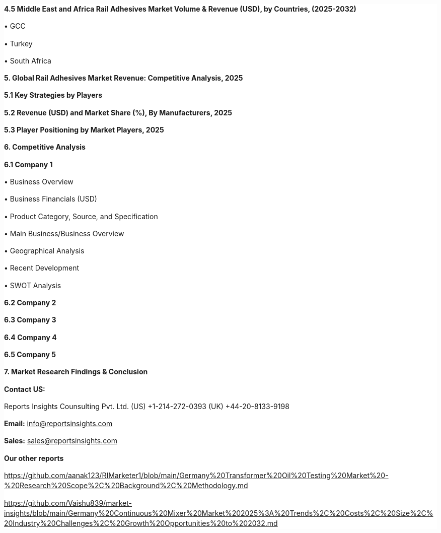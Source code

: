 <strong>4.5 Middle East and Africa Rail Adhesives Market Volume &amp; Revenue (USD), by Countries, (2025-2032)</strong>

• GCC

• Turkey

• South Africa

<strong>5. Global Rail Adhesives Market Revenue: Competitive Analysis, 2025</strong>

<strong>5.1 Key Strategies by Players</strong>

<strong>5.2 Revenue (USD) and Market Share (%), By Manufacturers, 2025</strong>

<strong>5.3 Player Positioning by Market Players, 2025</strong>

<strong>6. Competitive Analysis</strong>

<strong>6.1 Company 1</strong>

• Business Overview

• Business Financials (USD)

• Product Category, Source, and Specification

• Main Business/Business Overview

• Geographical Analysis

• Recent Development

• SWOT Analysis

<strong>6.2 Company 2</strong>

<strong>6.3 Company 3</strong>

<strong>6.4 Company 4</strong>

<strong>6.5 Company 5</strong>

<strong>7. Market Research Findings &amp; Conclusion</strong>

<strong>Contact US:</strong>

Reports Insights Counsulting Pvt. Ltd.
(US) +1-214-272-0393
(UK) +44-20-8133-9198
<p class=""""><b>Email:</b> <a href=mailto:info@reportsinsights.com>info@reportsinsights.com</a></p>
<p class=""""><b>Sales:</b> <a href=mailto:sales@reportsinsights.com>sales@reportsinsights.com</a></p>

<strong>Our other reports</strong>

<a href=https://github.com/aanak123/RIMarketer1/blob/main/Germany%20Transformer%20Oil%20Testing%20Market%20-%20Research%20Scope%2C%20Background%2C%20Methodology.md>https://github.com/aanak123/RIMarketer1/blob/main/Germany%20Transformer%20Oil%20Testing%20Market%20-%20Research%20Scope%2C%20Background%2C%20Methodology.md</a>

<a href=https://github.com/Vaishu839/market-insights/blob/main/Germany%20Continuous%20Mixer%20Market%202025%3A%20Trends%2C%20Costs%2C%20Size%2C%20Industry%20Challenges%2C%20Growth%20Opportunities%20to%202032.md>https://github.com/Vaishu839/market-insights/blob/main/Germany%20Continuous%20Mixer%20Market%202025%3A%20Trends%2C%20Costs%2C%20Size%2C%20Industry%20Challenges%2C%20Growth%20Opportunities%20to%202032.md</a>
